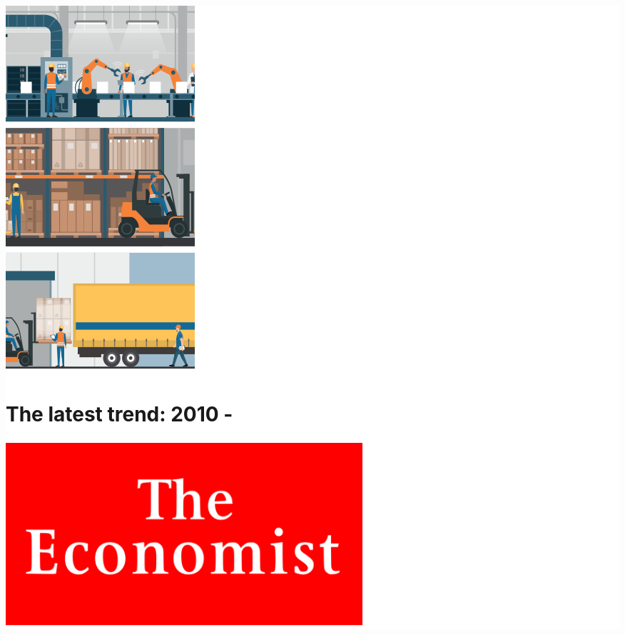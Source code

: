 <img src="img/Lecture0910.png" width=265px />

# The latest trend: 2010 -

<img src="img/Lecture0911.png" width=500px />
